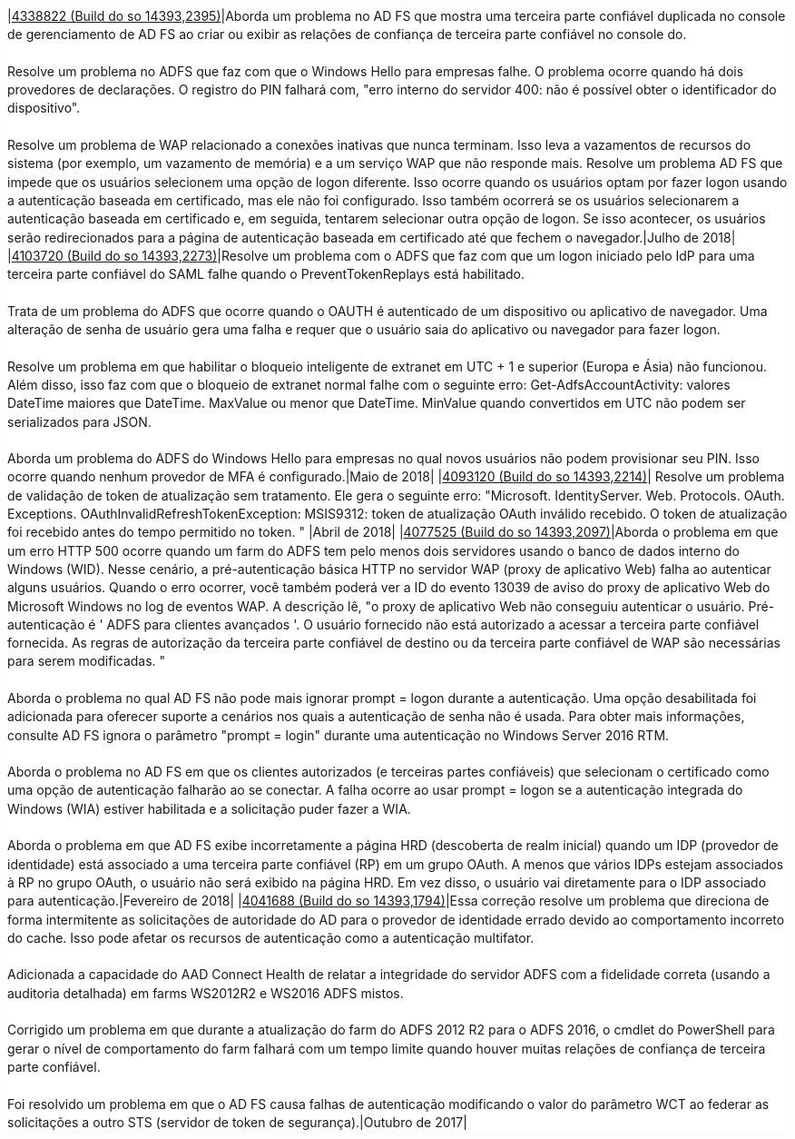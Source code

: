|[4338822 (Build do so 14393,2395)](https://support.microsoft.com/help/4338822/windows-10-update-kb4338822)|Aborda um problema no AD FS que mostra uma terceira parte confiável duplicada no console de gerenciamento de AD FS ao criar ou exibir as relações de confiança de terceira parte confiável no console do.</br></br>Resolve um problema no ADFS que faz com que o Windows Hello para empresas falhe. O problema ocorre quando há dois provedores de declarações. O registro do PIN falhará com, "erro interno do servidor 400: não é possível obter o identificador do dispositivo".</br></br> Resolve um problema de WAP relacionado a conexões inativas que nunca terminam. Isso leva a vazamentos de recursos do sistema (por exemplo, um vazamento de memória) e a um serviço WAP que não responde mais. Resolve um problema AD FS que impede que os usuários selecionem uma opção de logon diferente. Isso ocorre quando os usuários optam por fazer logon usando a autenticação baseada em certificado, mas ele não foi configurado. Isso também ocorrerá se os usuários selecionarem a autenticação baseada em certificado e, em seguida, tentarem selecionar outra opção de logon. Se isso acontecer, os usuários serão redirecionados para a página de autenticação baseada em certificado até que fechem o navegador.|Julho de 2018|
|[4103720 (Build do so 14393,2273)](https://support.microsoft.com/help/4103720/windows-10-update-kb4103720)|Resolve um problema com o ADFS que faz com que um logon iniciado pelo IdP para uma terceira parte confiável do SAML falhe quando o PreventTokenReplays está habilitado. </br></br>Trata de um problema do ADFS que ocorre quando o OAUTH é autenticado de um dispositivo ou aplicativo de navegador. Uma alteração de senha de usuário gera uma falha e requer que o usuário saia do aplicativo ou navegador para fazer logon. </br></br>Resolve um problema em que habilitar o bloqueio inteligente de extranet em UTC + 1 e superior (Europa e Ásia) não funcionou. Além disso, isso faz com que o bloqueio de extranet normal falhe com o seguinte erro: Get-AdfsAccountActivity: valores DateTime maiores que DateTime. MaxValue ou menor que DateTime. MinValue quando convertidos em UTC não podem ser serializados para JSON.</br></br>Aborda um problema do ADFS do Windows Hello para empresas no qual novos usuários não podem provisionar seu PIN. Isso ocorre quando nenhum provedor de MFA é configurado.|Maio de 2018|
|[4093120 (Build do so 14393,2214)](https://support.microsoft.com/help/4093120/windows-10-update-kb4093120)| Resolve um problema de validação de token de atualização sem tratamento. Ele gera o seguinte erro: "Microsoft. IdentityServer. Web. Protocols. OAuth. Exceptions. OAuthInvalidRefreshTokenException: MSIS9312: token de atualização OAuth inválido recebido. O token de atualização foi recebido antes do tempo permitido no token. " |Abril de 2018|
|[4077525 (Build do so 14393,2097)](https://support.microsoft.com/help/4077525/windows-10-update-kb4077525)|Aborda o problema em que um erro HTTP 500 ocorre quando um farm do ADFS tem pelo menos dois servidores usando o banco de dados interno do Windows (WID). Nesse cenário, a pré-autenticação básica HTTP no servidor WAP (proxy de aplicativo Web) falha ao autenticar alguns usuários. Quando o erro ocorrer, você também poderá ver a ID do evento 13039 de aviso do proxy de aplicativo Web do Microsoft Windows no log de eventos WAP. A descrição lê, "o proxy de aplicativo Web não conseguiu autenticar o usuário. Pré-autenticação é ' ADFS para clientes avançados '. O usuário fornecido não está autorizado a acessar a terceira parte confiável fornecida. As regras de autorização da terceira parte confiável de destino ou da terceira parte confiável de WAP são necessárias para serem modificadas. "</br></br>Aborda o problema no qual AD FS não pode mais ignorar prompt = logon durante a autenticação. Uma opção desabilitada foi adicionada para oferecer suporte a cenários nos quais a autenticação de senha não é usada. Para obter mais informações, consulte AD FS ignora o parâmetro "prompt = login" durante uma autenticação no Windows Server 2016 RTM.</br></br>Aborda o problema no AD FS em que os clientes autorizados (e terceiras partes confiáveis) que selecionam o certificado como uma opção de autenticação falharão ao se conectar. A falha ocorre ao usar prompt = logon se a autenticação integrada do Windows (WIA) estiver habilitada e a solicitação puder fazer a WIA.</br></br>Aborda o problema em que AD FS exibe incorretamente a página HRD (descoberta de realm inicial) quando um IDP (provedor de identidade) está associado a uma terceira parte confiável (RP) em um grupo OAuth. A menos que vários IDPs estejam associados à RP no grupo OAuth, o usuário não será exibido na página HRD. Em vez disso, o usuário vai diretamente para o IDP associado para autenticação.|Fevereiro de 2018|
|[4041688 (Build do so 14393,1794)](https://support.microsoft.com/kb/4041688)|Essa correção resolve um problema que direciona de forma intermitente as solicitações de autoridade do AD para o provedor de identidade errado devido ao comportamento incorreto do cache. Isso pode afetar os recursos de autenticação como a autenticação multifator. </br></br>Adicionada a capacidade do AAD Connect Health de relatar a integridade do servidor ADFS com a fidelidade correta (usando a auditoria detalhada) em farms WS2012R2 e WS2016 ADFS mistos.</br></br>Corrigido um problema em que durante a atualização do farm do ADFS 2012 R2 para o ADFS 2016, o cmdlet do PowerShell para gerar o nível de comportamento do farm falhará com um tempo limite quando houver muitas relações de confiança de terceira parte confiável.</br></br>Foi resolvido um problema em que o AD FS causa falhas de autenticação modificando o valor do parâmetro WCT ao federar as solicitações a outro STS (servidor de token de segurança).|Outubro de 2017|